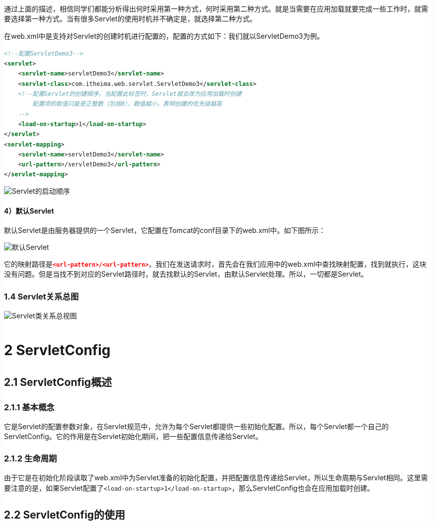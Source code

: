 通过上面的描述，相信同学们都能分析得出何时采用第一种方式，何时采用第二种方式。就是当需要在应用加载就要完成一些工作时，就需要选择第一种方式。当有很多Servlet的使用时机并不确定是，就选择第二种方式。

在web.xml中是支持对Servlet的创建时机进行配置的，配置的方式如下：我们就以ServletDemo3为例。

```xml
<!--配置ServletDemo3-->
<servlet>
    <servlet-name>servletDemo3</servlet-name>
    <servlet-class>com.itheima.web.servlet.ServletDemo3</servlet-class>
    <!--配置Servlet的创建顺序，当配置此标签时，Servlet就会改为应用加载时创建
        配置项的取值只能是正整数（包括0），数值越小，表明创建的优先级越高
    -->
    <load-on-startup>1</load-on-startup>
</servlet>
<servlet-mapping>
    <servlet-name>servletDemo3</servlet-name>
    <url-pattern>/servletDemo3</url-pattern>
</servlet-mapping>
```

![Servlet的启动顺序](https://cdn.jsdelivr.net/gh/MrJackC/PicGoImages/other/202403121243230.png)

#### 4）默认Servlet

默认Servlet是由服务器提供的一个Servlet，它配置在Tomcat的conf目录下的web.xml中。如下图所示：

![默认Servlet](https://cdn.jsdelivr.net/gh/MrJackC/PicGoImages/other/202403121243258.png)

它的映射路径是<b><font color='red'>`<url-pattern>/<url-pattern>`</font></b>，我们在发送请求时，首先会在我们应用中的web.xml中查找映射配置，找到就执行，这块没有问题。但是当找不到对应的Servlet路径时，就去找默认的Servlet，由默认Servlet处理。所以，一切都是Servlet。

### 1.4 Servlet关系总图

![Servlet类关系总视图](https://cdn.jsdelivr.net/gh/MrJackC/PicGoImages/other/202403121243284.png)

# 2 ServletConfig

## 2.1 ServletConfig概述

### 2.1.1 基本概念

它是Servlet的配置参数对象，在Servlet规范中，允许为每个Servlet都提供一些初始化配置。所以，每个Servlet都一个自己的ServletConfig。它的作用是在Servlet初始化期间，把一些配置信息传递给Servlet。

### 2.1.2 生命周期

由于它是在初始化阶段读取了web.xml中为Servlet准备的初始化配置，并把配置信息传递给Servlet，所以生命周期与Servlet相同。这里需要注意的是，如果Servlet配置了`<load-on-startup>1</load-on-startup>`，那么ServletConfig也会在应用加载时创建。

## 2.2 ServletConfig的使用

